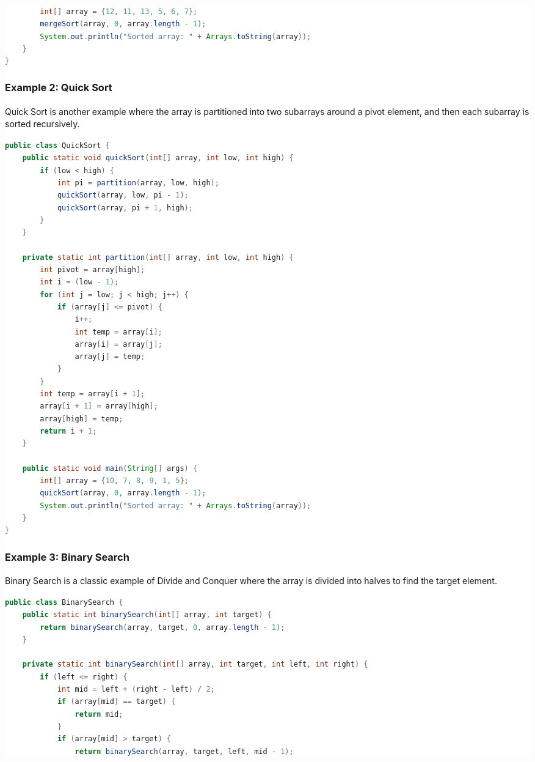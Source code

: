 ```java
        int[] array = {12, 11, 13, 5, 6, 7};
        mergeSort(array, 0, array.length - 1);
        System.out.println("Sorted array: " + Arrays.toString(array));
    }
}
```

### Example 2: Quick Sort
Quick Sort is another example where the array is partitioned into two subarrays around a pivot element, and then each subarray is sorted recursively.

```java
public class QuickSort {
    public static void quickSort(int[] array, int low, int high) {
        if (low < high) {
            int pi = partition(array, low, high);
            quickSort(array, low, pi - 1);
            quickSort(array, pi + 1, high);
        }
    }

    private static int partition(int[] array, int low, int high) {
        int pivot = array[high];
        int i = (low - 1);
        for (int j = low; j < high; j++) {
            if (array[j] <= pivot) {
                i++;
                int temp = array[i];
                array[i] = array[j];
                array[j] = temp;
            }
        }
        int temp = array[i + 1];
        array[i + 1] = array[high];
        array[high] = temp;
        return i + 1;
    }

    public static void main(String[] args) {
        int[] array = {10, 7, 8, 9, 1, 5};
        quickSort(array, 0, array.length - 1);
        System.out.println("Sorted array: " + Arrays.toString(array));
    }
}
```

### Example 3: Binary Search
Binary Search is a classic example of Divide and Conquer where the array is divided into halves to find the target element.

```java
public class BinarySearch {
    public static int binarySearch(int[] array, int target) {
        return binarySearch(array, target, 0, array.length - 1);
    }

    private static int binarySearch(int[] array, int target, int left, int right) {
        if (left <= right) {
            int mid = left + (right - left) / 2;
            if (array[mid] == target) {
                return mid;
            }
            if (array[mid] > target) {
                return binarySearch(array, target, left, mid - 1);
```